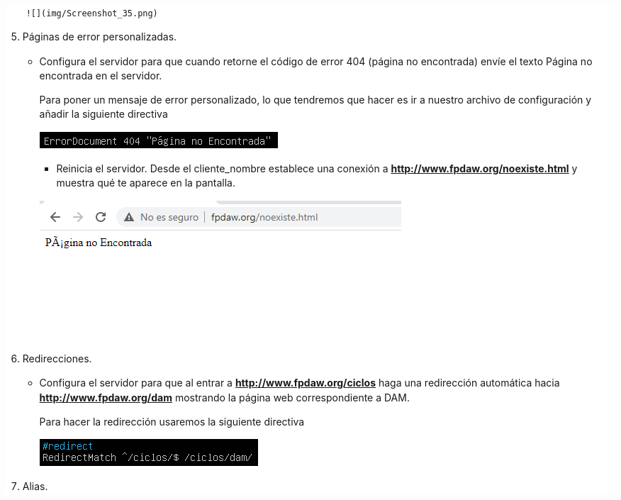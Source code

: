         ![](img/Screenshot_35.png)

5. Páginas de error personalizadas.

    - Configura el servidor para que cuando retorne el código de error 404 (página no encontrada) envíe el texto Página no encontrada en el servidor.

        Para poner un mensaje de error personalizado, lo que tendremos que hacer es ir a nuestro archivo de configuración y añadir la siguiente directiva

        ![](img/Screenshot_36.png)

        - Reinicia el servidor. Desde el cliente_nombre establece una conexión a **http://www.fpdaw.org/noexiste.html** y muestra qué te aparece en la pantalla.

        ![](img/Screenshot_37.png)

6. Redirecciones.

    - Configura el servidor para que al entrar a **http://www.fpdaw.org/ciclos** haga una redirección automática hacia **http://www.fpdaw.org/dam** mostrando la página web correspondiente a DAM. 

        Para hacer la redirección usaremos la siguiente directiva

        ![](img/Screenshot_38.png)

7. Alias.

